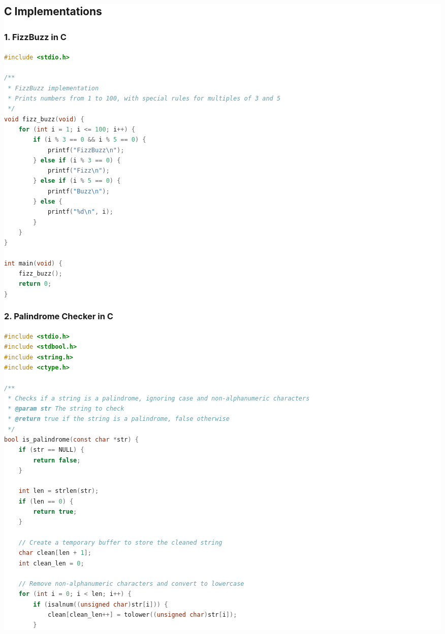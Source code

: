 ## C Implementations

### 1. FizzBuzz in C

```c
#include <stdio.h>

/**
 * FizzBuzz implementation
 * Prints numbers from 1 to 100, with special rules for multiples of 3 and 5
 */
void fizz_buzz(void) {
    for (int i = 1; i <= 100; i++) {
        if (i % 3 == 0 && i % 5 == 0) {
            printf("FizzBuzz\n");
        } else if (i % 3 == 0) {
            printf("Fizz\n");
        } else if (i % 5 == 0) {
            printf("Buzz\n");
        } else {
            printf("%d\n", i);
        }
    }
}

int main(void) {
    fizz_buzz();
    return 0;
}
```

### 2. Palindrome Checker in C

```c
#include <stdio.h>
#include <stdbool.h>
#include <string.h>
#include <ctype.h>

/**
 * Checks if a string is a palindrome, ignoring case and non-alphanumeric characters
 * @param str The string to check
 * @return true if the string is a palindrome, false otherwise
 */
bool is_palindrome(const char *str) {
    if (str == NULL) {
        return false;
    }
    
    int len = strlen(str);
    if (len == 0) {
        return true;
    }
    
    // Create a temporary buffer to store the cleaned string
    char clean[len + 1];
    int clean_len = 0;
    
    // Remove non-alphanumeric characters and convert to lowercase
    for (int i = 0; i < len; i++) {
        if (isalnum((unsigned char)str[i])) {
            clean[clean_len++] = tolower((unsigned char)str[i]);
        }
```